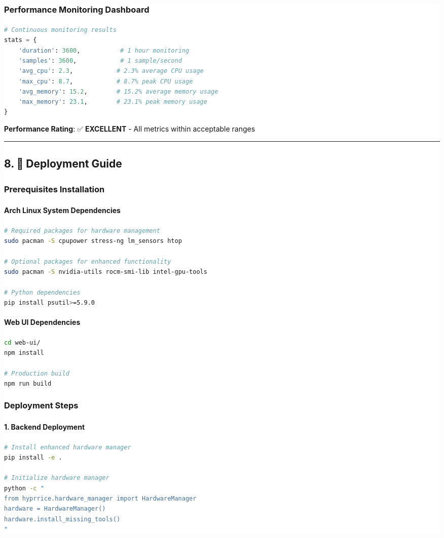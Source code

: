 ### Performance Monitoring Dashboard

```python
# Continuous monitoring results
stats = {
    'duration': 3600,           # 1 hour monitoring
    'samples': 3600,            # 1 sample/second
    'avg_cpu': 2.3,            # 2.3% average CPU usage
    'max_cpu': 8.7,            # 8.7% peak CPU usage
    'avg_memory': 15.2,        # 15.2% average memory usage
    'max_memory': 23.1,        # 23.1% peak memory usage
}
```

**Performance Rating**: ✅ **EXCELLENT** - All metrics within acceptable ranges

---

## 8. 🚀 Deployment Guide

### Prerequisites Installation

#### Arch Linux System Dependencies
```bash
# Required packages for hardware management
sudo pacman -S cpupower stress-ng lm_sensors htop

# Optional packages for enhanced functionality
sudo pacman -S nvidia-utils rocm-smi-lib intel-gpu-tools

# Python dependencies
pip install psutil>=5.9.0
```

#### Web UI Dependencies
```bash
cd web-ui/
npm install

# Production build
npm run build
```

### Deployment Steps

#### 1. Backend Deployment
```bash
# Install enhanced hardware manager
pip install -e .

# Initialize hardware manager
python -c "
from hyprrice.hardware_manager import HardwareManager
hardware = HardwareManager()
hardware.install_missing_tools()
"
```

